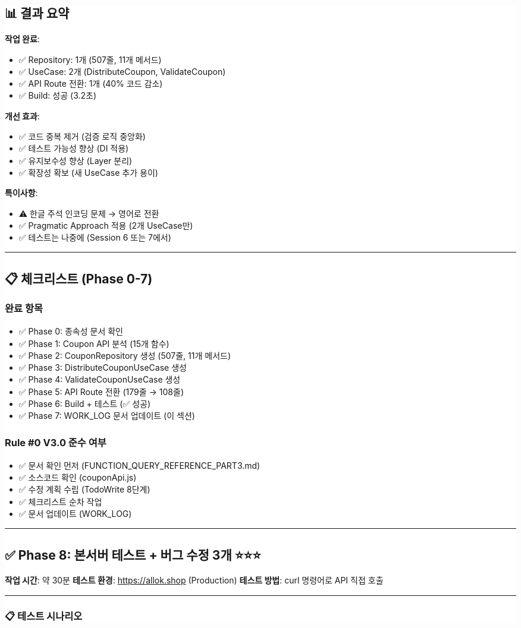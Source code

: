 
## 📊 결과 요약

**작업 완료**:
- ✅ Repository: 1개 (507줄, 11개 메서드)
- ✅ UseCase: 2개 (DistributeCoupon, ValidateCoupon)
- ✅ API Route 전환: 1개 (40% 코드 감소)
- ✅ Build: 성공 (3.2초)

**개선 효과**:
- ✅ 코드 중복 제거 (검증 로직 중앙화)
- ✅ 테스트 가능성 향상 (DI 적용)
- ✅ 유지보수성 향상 (Layer 분리)
- ✅ 확장성 확보 (새 UseCase 추가 용이)

**특이사항**:
- ⚠️ 한글 주석 인코딩 문제 → 영어로 전환
- ✅ Pragmatic Approach 적용 (2개 UseCase만)
- ✅ 테스트는 나중에 (Session 6 또는 7에서)

---

## 📋 체크리스트 (Phase 0-7)

### 완료 항목
- ✅ Phase 0: 종속성 문서 확인
- ✅ Phase 1: Coupon API 분석 (15개 함수)
- ✅ Phase 2: CouponRepository 생성 (507줄, 11개 메서드)
- ✅ Phase 3: DistributeCouponUseCase 생성
- ✅ Phase 4: ValidateCouponUseCase 생성
- ✅ Phase 5: API Route 전환 (179줄 → 108줄)
- ✅ Phase 6: Build + 테스트 (✅ 성공)
- ✅ Phase 7: WORK_LOG 문서 업데이트 (이 섹션)

### Rule #0 V3.0 준수 여부
- ✅ 문서 확인 먼저 (FUNCTION_QUERY_REFERENCE_PART3.md)
- ✅ 소스코드 확인 (couponApi.js)
- ✅ 수정 계획 수립 (TodoWrite 8단계)
- ✅ 체크리스트 순차 작업
- ✅ 문서 업데이트 (WORK_LOG)

---

## ✅ Phase 8: 본서버 테스트 + 버그 수정 3개 ⭐⭐⭐

**작업 시간**: 약 30분
**테스트 환경**: https://allok.shop (Production)
**테스트 방법**: curl 명령어로 API 직접 호출

---

### 📋 테스트 시나리오
